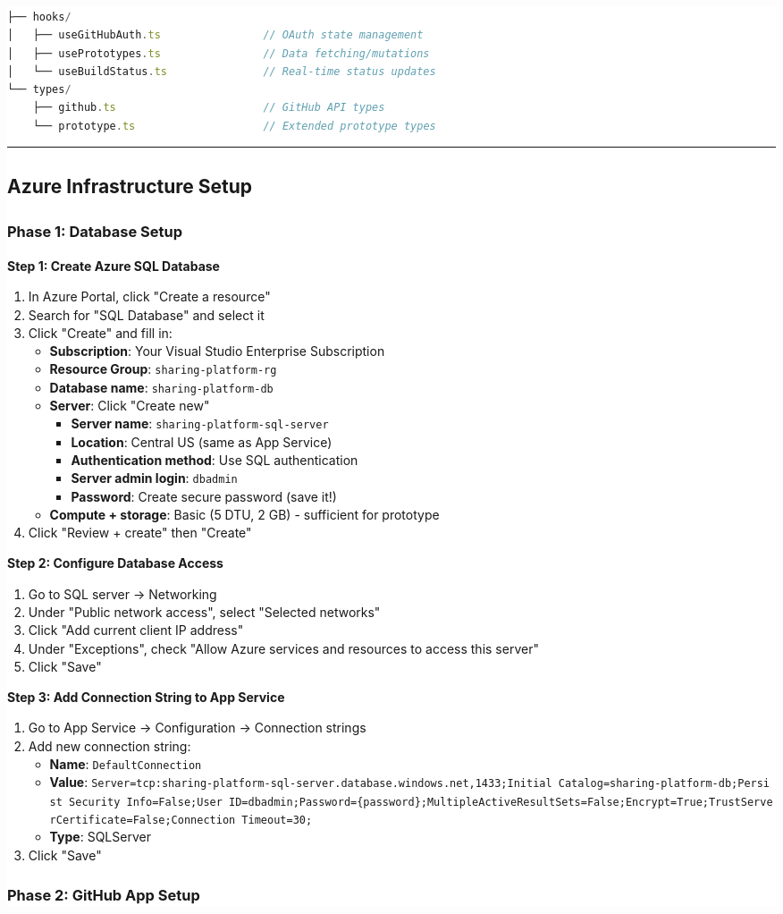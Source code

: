 ```typescript
├── hooks/
│   ├── useGitHubAuth.ts                // OAuth state management
│   ├── usePrototypes.ts                // Data fetching/mutations
│   └── useBuildStatus.ts               // Real-time status updates
└── types/
    ├── github.ts                       // GitHub API types
    └── prototype.ts                    // Extended prototype types
```

---

## Azure Infrastructure Setup

### Phase 1: Database Setup

**Step 1: Create Azure SQL Database**

1. In Azure Portal, click "Create a resource"
2. Search for "SQL Database" and select it
3. Click "Create" and fill in:
   - **Subscription**: Your Visual Studio Enterprise Subscription
   - **Resource Group**: `sharing-platform-rg`
   - **Database name**: `sharing-platform-db`
   - **Server**: Click "Create new"
     - **Server name**: `sharing-platform-sql-server`
     - **Location**: Central US (same as App Service)
     - **Authentication method**: Use SQL authentication
     - **Server admin login**: `dbadmin`
     - **Password**: Create secure password (save it!)
   - **Compute + storage**: Basic (5 DTU, 2 GB) - sufficient for prototype
4. Click "Review + create" then "Create"

**Step 2: Configure Database Access**

1. Go to SQL server → Networking
2. Under "Public network access", select "Selected networks"
3. Click "Add current client IP address"
4. Under "Exceptions", check "Allow Azure services and resources to access this server"
5. Click "Save"

**Step 3: Add Connection String to App Service**

1. Go to App Service → Configuration → Connection strings
2. Add new connection string:
   - **Name**: `DefaultConnection`
   - **Value**: `Server=tcp:sharing-platform-sql-server.database.windows.net,1433;Initial Catalog=sharing-platform-db;Persist Security Info=False;User ID=dbadmin;Password={password};MultipleActiveResultSets=False;Encrypt=True;TrustServerCertificate=False;Connection Timeout=30;`
   - **Type**: SQLServer
3. Click "Save"

### Phase 2: GitHub App Setup
